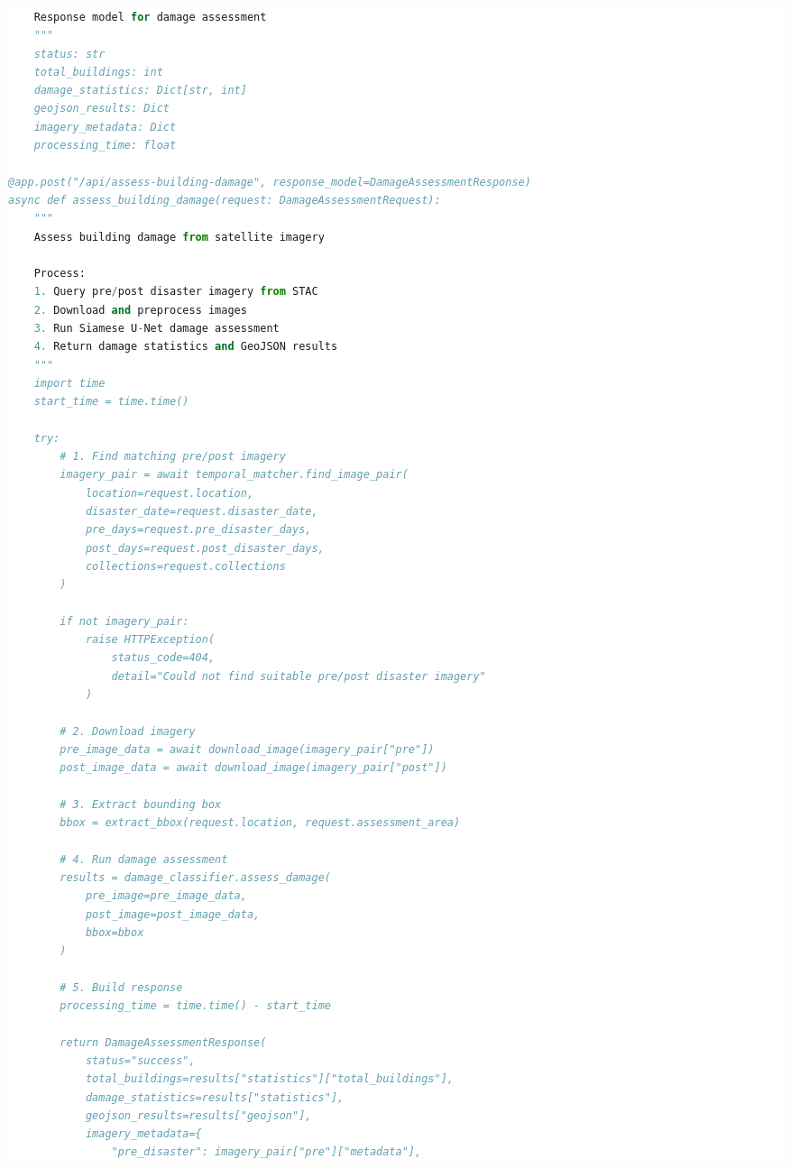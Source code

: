 ```python
    Response model for damage assessment
    """
    status: str
    total_buildings: int
    damage_statistics: Dict[str, int]
    geojson_results: Dict
    imagery_metadata: Dict
    processing_time: float

@app.post("/api/assess-building-damage", response_model=DamageAssessmentResponse)
async def assess_building_damage(request: DamageAssessmentRequest):
    """
    Assess building damage from satellite imagery
    
    Process:
    1. Query pre/post disaster imagery from STAC
    2. Download and preprocess images
    3. Run Siamese U-Net damage assessment
    4. Return damage statistics and GeoJSON results
    """
    import time
    start_time = time.time()
    
    try:
        # 1. Find matching pre/post imagery
        imagery_pair = await temporal_matcher.find_image_pair(
            location=request.location,
            disaster_date=request.disaster_date,
            pre_days=request.pre_disaster_days,
            post_days=request.post_disaster_days,
            collections=request.collections
        )
        
        if not imagery_pair:
            raise HTTPException(
                status_code=404,
                detail="Could not find suitable pre/post disaster imagery"
            )
        
        # 2. Download imagery
        pre_image_data = await download_image(imagery_pair["pre"])
        post_image_data = await download_image(imagery_pair["post"])
        
        # 3. Extract bounding box
        bbox = extract_bbox(request.location, request.assessment_area)
        
        # 4. Run damage assessment
        results = damage_classifier.assess_damage(
            pre_image=pre_image_data,
            post_image=post_image_data,
            bbox=bbox
        )
        
        # 5. Build response
        processing_time = time.time() - start_time
        
        return DamageAssessmentResponse(
            status="success",
            total_buildings=results["statistics"]["total_buildings"],
            damage_statistics=results["statistics"],
            geojson_results=results["geojson"],
            imagery_metadata={
                "pre_disaster": imagery_pair["pre"]["metadata"],
```
